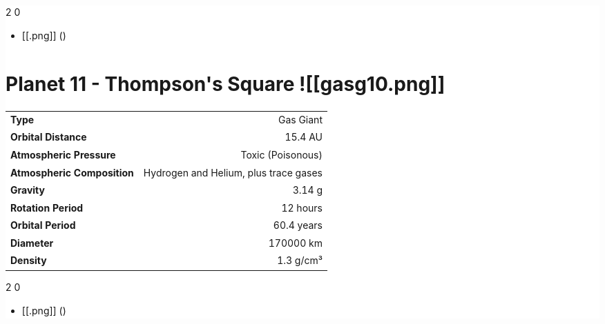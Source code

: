 

2
0

- [[.png]]  ()

# Planet 11 - Thompson's Square ![[gasg10.png]]
|                             |                           |
| --------------------------- | -------------------------:|
| **Type**                    |             Gas Giant |
| **Orbital Distance**        |   15.4 AU |
| **Atmospheric Pressure**    |       Toxic (Poisonous) |
| **Atmospheric Composition** |      Hydrogen and Helium, plus trace gases |
| **Gravity**                 |        3.14 g |
| **Rotation Period**         |  12 hours |
| **Orbital Period** | 60.4 years |
| **Diameter**                |      170000 km | 
| **Density**                 |    1.3 g/cm³ |



2
0

- [[.png]]  ()

